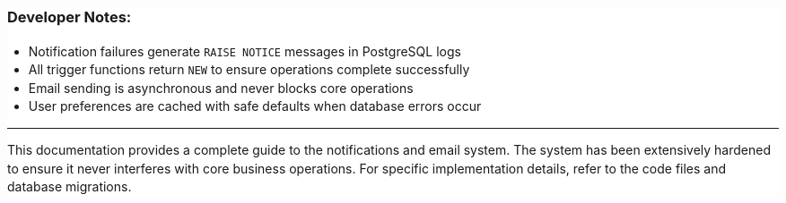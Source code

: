 ### Developer Notes:

- Notification failures generate `RAISE NOTICE` messages in PostgreSQL logs
- All trigger functions return `NEW` to ensure operations complete successfully
- Email sending is asynchronous and never blocks core operations
- User preferences are cached with safe defaults when database errors occur

---

This documentation provides a complete guide to the notifications and email system. The system has been extensively hardened to ensure it never interferes with core business operations. For specific implementation details, refer to the code files and database migrations. 